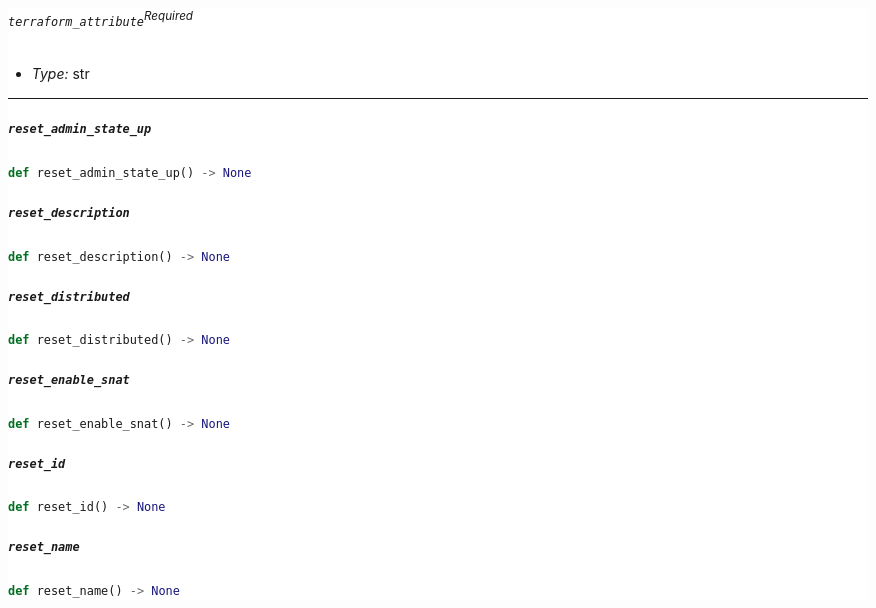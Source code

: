 ###### `terraform_attribute`<sup>Required</sup> <a name="terraform_attribute" id="@ithings/cdktf-provider-openstack.dataOpenstackNetworkingRouterV2.DataOpenstackNetworkingRouterV2.interpolationForAttribute.parameter.terraformAttribute"></a>

- *Type:* str

---

##### `reset_admin_state_up` <a name="reset_admin_state_up" id="@ithings/cdktf-provider-openstack.dataOpenstackNetworkingRouterV2.DataOpenstackNetworkingRouterV2.resetAdminStateUp"></a>

```python
def reset_admin_state_up() -> None
```

##### `reset_description` <a name="reset_description" id="@ithings/cdktf-provider-openstack.dataOpenstackNetworkingRouterV2.DataOpenstackNetworkingRouterV2.resetDescription"></a>

```python
def reset_description() -> None
```

##### `reset_distributed` <a name="reset_distributed" id="@ithings/cdktf-provider-openstack.dataOpenstackNetworkingRouterV2.DataOpenstackNetworkingRouterV2.resetDistributed"></a>

```python
def reset_distributed() -> None
```

##### `reset_enable_snat` <a name="reset_enable_snat" id="@ithings/cdktf-provider-openstack.dataOpenstackNetworkingRouterV2.DataOpenstackNetworkingRouterV2.resetEnableSnat"></a>

```python
def reset_enable_snat() -> None
```

##### `reset_id` <a name="reset_id" id="@ithings/cdktf-provider-openstack.dataOpenstackNetworkingRouterV2.DataOpenstackNetworkingRouterV2.resetId"></a>

```python
def reset_id() -> None
```

##### `reset_name` <a name="reset_name" id="@ithings/cdktf-provider-openstack.dataOpenstackNetworkingRouterV2.DataOpenstackNetworkingRouterV2.resetName"></a>

```python
def reset_name() -> None
```
